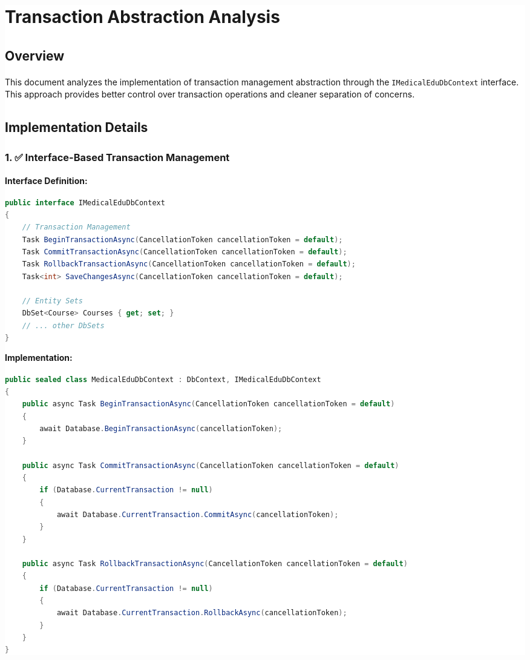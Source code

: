 # Transaction Abstraction Analysis

## Overview

This document analyzes the implementation of transaction management abstraction through the `IMedicalEduDbContext` interface. This approach provides better control over transaction operations and cleaner separation of concerns.

## Implementation Details

### 1. ✅ **Interface-Based Transaction Management**

**Interface Definition:**
```csharp
public interface IMedicalEduDbContext
{
    // Transaction Management
    Task BeginTransactionAsync(CancellationToken cancellationToken = default);
    Task CommitTransactionAsync(CancellationToken cancellationToken = default);
    Task RollbackTransactionAsync(CancellationToken cancellationToken = default);
    Task<int> SaveChangesAsync(CancellationToken cancellationToken = default);
    
    // Entity Sets
    DbSet<Course> Courses { get; set; }
    // ... other DbSets
}
```

**Implementation:**
```csharp
public sealed class MedicalEduDbContext : DbContext, IMedicalEduDbContext
{
    public async Task BeginTransactionAsync(CancellationToken cancellationToken = default)
    {
        await Database.BeginTransactionAsync(cancellationToken);
    }

    public async Task CommitTransactionAsync(CancellationToken cancellationToken = default)
    {
        if (Database.CurrentTransaction != null)
        {
            await Database.CurrentTransaction.CommitAsync(cancellationToken);
        }
    }

    public async Task RollbackTransactionAsync(CancellationToken cancellationToken = default)
    {
        if (Database.CurrentTransaction != null)
        {
            await Database.CurrentTransaction.RollbackAsync(cancellationToken);
        }
    }
}
```
